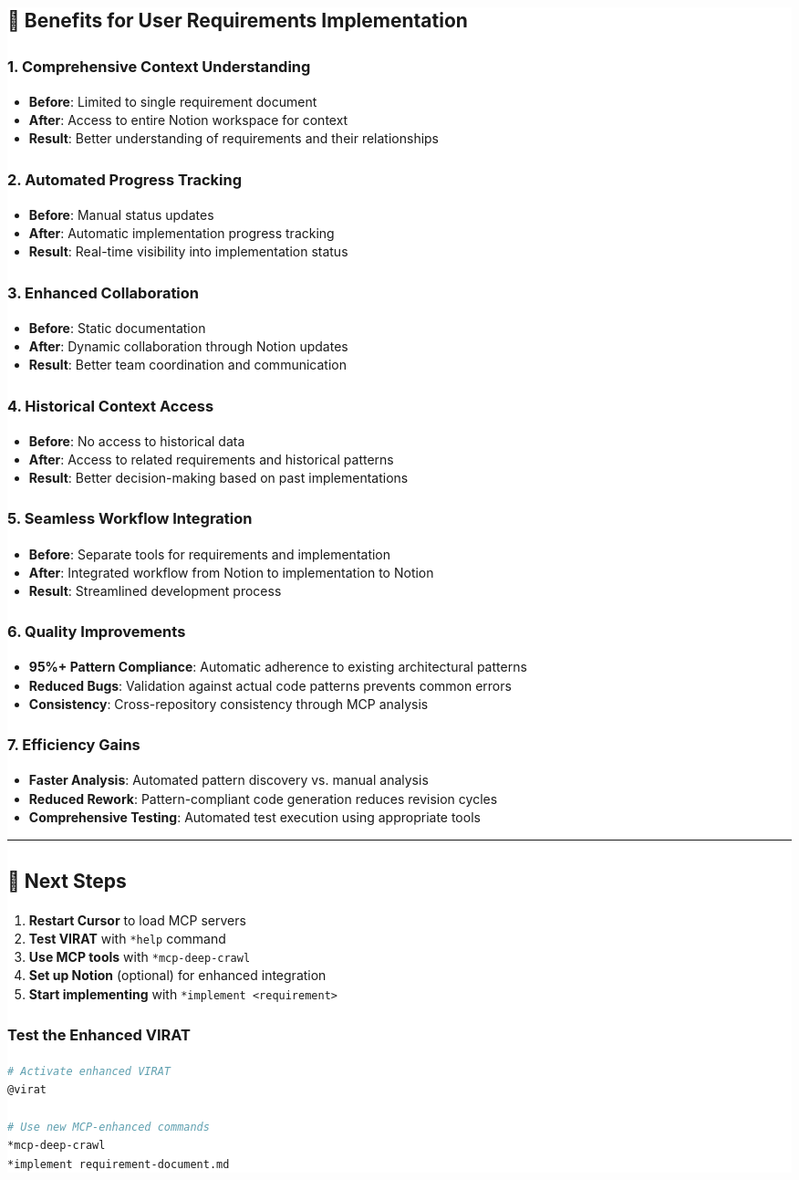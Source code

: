 
## 🎯 Benefits for User Requirements Implementation

### **1. Comprehensive Context Understanding**
- **Before**: Limited to single requirement document
- **After**: Access to entire Notion workspace for context
- **Result**: Better understanding of requirements and their relationships

### **2. Automated Progress Tracking**
- **Before**: Manual status updates
- **After**: Automatic implementation progress tracking
- **Result**: Real-time visibility into implementation status

### **3. Enhanced Collaboration**
- **Before**: Static documentation
- **After**: Dynamic collaboration through Notion updates
- **Result**: Better team coordination and communication

### **4. Historical Context Access**
- **Before**: No access to historical data
- **After**: Access to related requirements and historical patterns
- **Result**: Better decision-making based on past implementations

### **5. Seamless Workflow Integration**
- **Before**: Separate tools for requirements and implementation
- **After**: Integrated workflow from Notion to implementation to Notion
- **Result**: Streamlined development process

### **6. Quality Improvements**
- **95%+ Pattern Compliance**: Automatic adherence to existing architectural patterns
- **Reduced Bugs**: Validation against actual code patterns prevents common errors
- **Consistency**: Cross-repository consistency through MCP analysis

### **7. Efficiency Gains**
- **Faster Analysis**: Automated pattern discovery vs. manual analysis
- **Reduced Rework**: Pattern-compliant code generation reduces revision cycles
- **Comprehensive Testing**: Automated test execution using appropriate tools

---

## 🎯 Next Steps

1. **Restart Cursor** to load MCP servers
2. **Test VIRAT** with `*help` command
3. **Use MCP tools** with `*mcp-deep-crawl`
4. **Set up Notion** (optional) for enhanced integration
5. **Start implementing** with `*implement <requirement>`

### **Test the Enhanced VIRAT**
```bash
# Activate enhanced VIRAT
@virat

# Use new MCP-enhanced commands
*mcp-deep-crawl
*implement requirement-document.md
```
